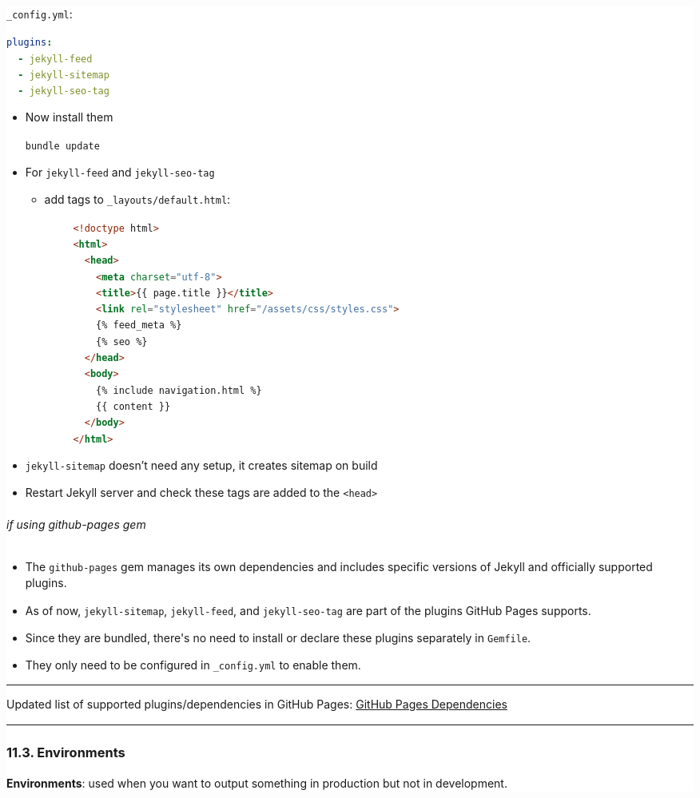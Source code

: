 `_config.yml`:

```yaml
plugins:
  - jekyll-feed
  - jekyll-sitemap
  - jekyll-seo-tag
```


* Now install them

      bundle update

* For `jekyll-feed` and `jekyll-seo-tag` 

   * add tags to `_layouts/default.html`:
  
     ```html
          <!doctype html>
          <html>
            <head>
              <meta charset="utf-8">
              <title>{{ page.title }}</title>
              <link rel="stylesheet" href="/assets/css/styles.css">
              {% feed_meta %}
              {% seo %}
            </head>
            <body>
              {% include navigation.html %}
              {{ content }}
            </body>
          </html>
     ```

* `jekyll-sitemap` doesn’t need any setup, it creates sitemap on build
* Restart Jekyll server and check these tags are added to the `<head>`

###### if using github-pages gem
* The `github-pages` gem manages its own dependencies and includes specific versions of Jekyll and 
officially supported plugins. 

* As of now, `jekyll-sitemap`, `jekyll-feed`, and `jekyll-seo-tag` are part of the plugins GitHub Pages supports.

* Since they are bundled, there's no need to install or declare these plugins separately in `Gemfile`. 
* They only need to be configured in `_config.yml` to enable them.

---
Updated list of supported plugins/dependencies in GitHub Pages: 
[GitHub Pages Dependencies](https://pages.github.com/versions/)

---


### 11.3. Environments
**Environments**: used when you want to output something in production but not in development.
